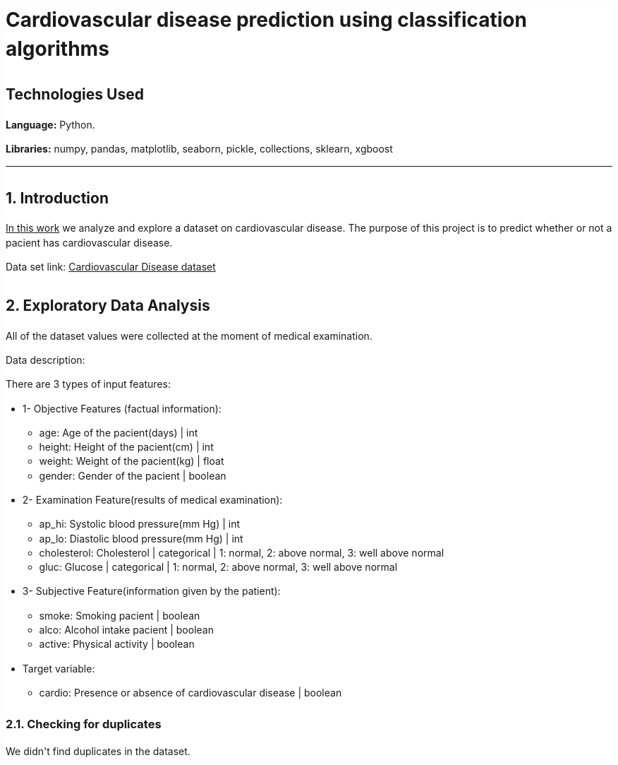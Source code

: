 # Cardiovascular disease prediction using classification algorithms

## Technologies Used

**Language:** Python.

**Libraries:** numpy, pandas, matplotlib, seaborn, pickle, collections, sklearn, xgboost

------------

## 1. Introduction

 [In this work](https://github.com/UrkoRegueiro/Machine_Learning_Projects/blob/main/Supervised_Learning_Projects/3-%20Cardiovascular_Disease_Prediction/cardiovascular_disease_prediction-GIT.ipynb) we analyze and explore a dataset on cardiovascular disease. The purpose of this project is to predict whether or not a pacient has cardiovascular disease.

Data set link: [Cardiovascular Disease dataset](https://www.kaggle.com/datasets/sulianova/cardiovascular-disease-dataset)

## 2. Exploratory Data Analysis

All of the dataset values were collected at the moment of medical examination.

Data description:

There are 3 types of input features:

- 1- Objective Features (factual information):
	- age: Age of the pacient(days) | int
	- height: Height of the pacient(cm) | int
	- weight: Weight of the pacient(kg) | float
	- gender: Gender of the pacient | boolean

- 2- Examination Feature(results of medical examination):
	- ap_hi: Systolic blood pressure(mm Hg) | int
	- ap_lo: Diastolic blood pressure(mm Hg) | int
	- cholesterol: Cholesterol | categorical | 1: normal, 2: above normal, 3: well above normal
	- gluc: Glucose | categorical | 1: normal, 2: above normal, 3: well above normal

- 3- Subjective Feature(information given by the patient):
	- smoke: Smoking pacient | boolean
	- alco: Alcohol intake pacient | boolean
	- active: Physical activity | boolean

- Target variable:
	- cardio: Presence or absence of cardiovascular disease | boolean

### 2.1. Checking for duplicates

We didn't find duplicates in the dataset.
